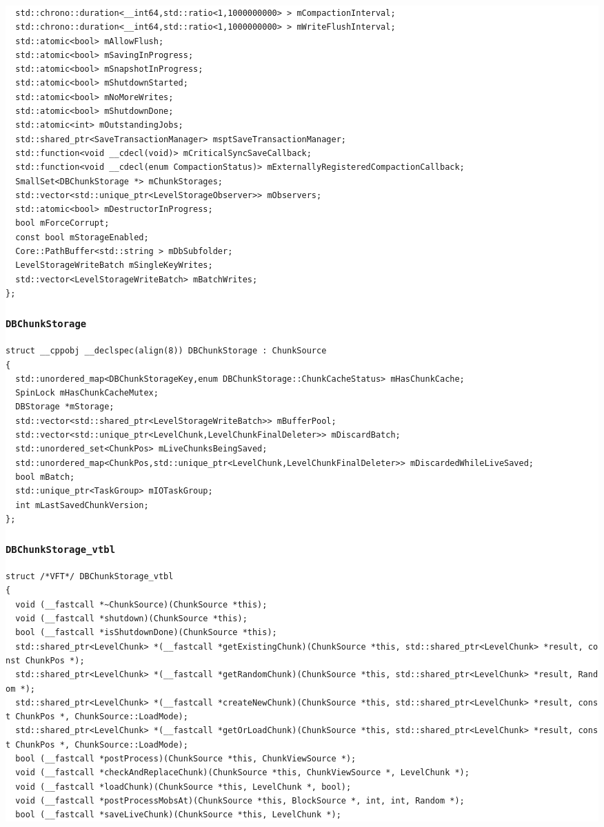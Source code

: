 ```
  std::chrono::duration<__int64,std::ratio<1,1000000000> > mCompactionInterval;
  std::chrono::duration<__int64,std::ratio<1,1000000000> > mWriteFlushInterval;
  std::atomic<bool> mAllowFlush;
  std::atomic<bool> mSavingInProgress;
  std::atomic<bool> mSnapshotInProgress;
  std::atomic<bool> mShutdownStarted;
  std::atomic<bool> mNoMoreWrites;
  std::atomic<bool> mShutdownDone;
  std::atomic<int> mOutstandingJobs;
  std::shared_ptr<SaveTransactionManager> msptSaveTransactionManager;
  std::function<void __cdecl(void)> mCriticalSyncSaveCallback;
  std::function<void __cdecl(enum CompactionStatus)> mExternallyRegisteredCompactionCallback;
  SmallSet<DBChunkStorage *> mChunkStorages;
  std::vector<std::unique_ptr<LevelStorageObserver>> mObservers;
  std::atomic<bool> mDestructorInProgress;
  bool mForceCorrupt;
  const bool mStorageEnabled;
  Core::PathBuffer<std::string > mDbSubfolder;
  LevelStorageWriteBatch mSingleKeyWrites;
  std::vector<LevelStorageWriteBatch> mBatchWrites;
};

```

### `DBChunkStorage`
```
struct __cppobj __declspec(align(8)) DBChunkStorage : ChunkSource
{
  std::unordered_map<DBChunkStorageKey,enum DBChunkStorage::ChunkCacheStatus> mHasChunkCache;
  SpinLock mHasChunkCacheMutex;
  DBStorage *mStorage;
  std::vector<std::shared_ptr<LevelStorageWriteBatch>> mBufferPool;
  std::vector<std::unique_ptr<LevelChunk,LevelChunkFinalDeleter>> mDiscardBatch;
  std::unordered_set<ChunkPos> mLiveChunksBeingSaved;
  std::unordered_map<ChunkPos,std::unique_ptr<LevelChunk,LevelChunkFinalDeleter>> mDiscardedWhileLiveSaved;
  bool mBatch;
  std::unique_ptr<TaskGroup> mIOTaskGroup;
  int mLastSavedChunkVersion;
};

```

### `DBChunkStorage_vtbl`
```
struct /*VFT*/ DBChunkStorage_vtbl
{
  void (__fastcall *~ChunkSource)(ChunkSource *this);
  void (__fastcall *shutdown)(ChunkSource *this);
  bool (__fastcall *isShutdownDone)(ChunkSource *this);
  std::shared_ptr<LevelChunk> *(__fastcall *getExistingChunk)(ChunkSource *this, std::shared_ptr<LevelChunk> *result, const ChunkPos *);
  std::shared_ptr<LevelChunk> *(__fastcall *getRandomChunk)(ChunkSource *this, std::shared_ptr<LevelChunk> *result, Random *);
  std::shared_ptr<LevelChunk> *(__fastcall *createNewChunk)(ChunkSource *this, std::shared_ptr<LevelChunk> *result, const ChunkPos *, ChunkSource::LoadMode);
  std::shared_ptr<LevelChunk> *(__fastcall *getOrLoadChunk)(ChunkSource *this, std::shared_ptr<LevelChunk> *result, const ChunkPos *, ChunkSource::LoadMode);
  bool (__fastcall *postProcess)(ChunkSource *this, ChunkViewSource *);
  void (__fastcall *checkAndReplaceChunk)(ChunkSource *this, ChunkViewSource *, LevelChunk *);
  void (__fastcall *loadChunk)(ChunkSource *this, LevelChunk *, bool);
  void (__fastcall *postProcessMobsAt)(ChunkSource *this, BlockSource *, int, int, Random *);
  bool (__fastcall *saveLiveChunk)(ChunkSource *this, LevelChunk *);
```